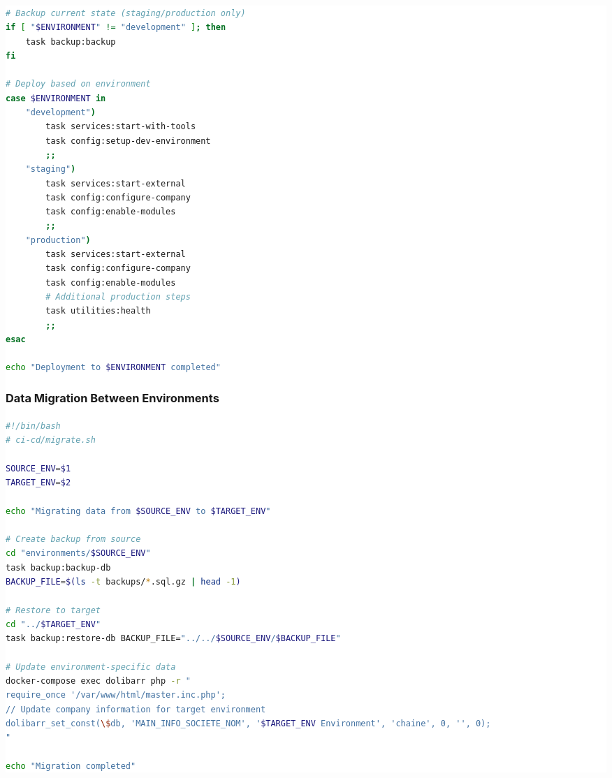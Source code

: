 ```bash
# Backup current state (staging/production only)
if [ "$ENVIRONMENT" != "development" ]; then
    task backup:backup
fi

# Deploy based on environment
case $ENVIRONMENT in
    "development")
        task services:start-with-tools
        task config:setup-dev-environment
        ;;
    "staging")
        task services:start-external
        task config:configure-company
        task config:enable-modules
        ;;
    "production")
        task services:start-external
        task config:configure-company
        task config:enable-modules
        # Additional production steps
        task utilities:health
        ;;
esac

echo "Deployment to $ENVIRONMENT completed"
```

### Data Migration Between Environments

```bash
#!/bin/bash
# ci-cd/migrate.sh

SOURCE_ENV=$1
TARGET_ENV=$2

echo "Migrating data from $SOURCE_ENV to $TARGET_ENV"

# Create backup from source
cd "environments/$SOURCE_ENV"
task backup:backup-db
BACKUP_FILE=$(ls -t backups/*.sql.gz | head -1)

# Restore to target
cd "../$TARGET_ENV"
task backup:restore-db BACKUP_FILE="../../$SOURCE_ENV/$BACKUP_FILE"

# Update environment-specific data
docker-compose exec dolibarr php -r "
require_once '/var/www/html/master.inc.php';
// Update company information for target environment
dolibarr_set_const(\$db, 'MAIN_INFO_SOCIETE_NOM', '$TARGET_ENV Environment', 'chaine', 0, '', 0);
"

echo "Migration completed"
```
